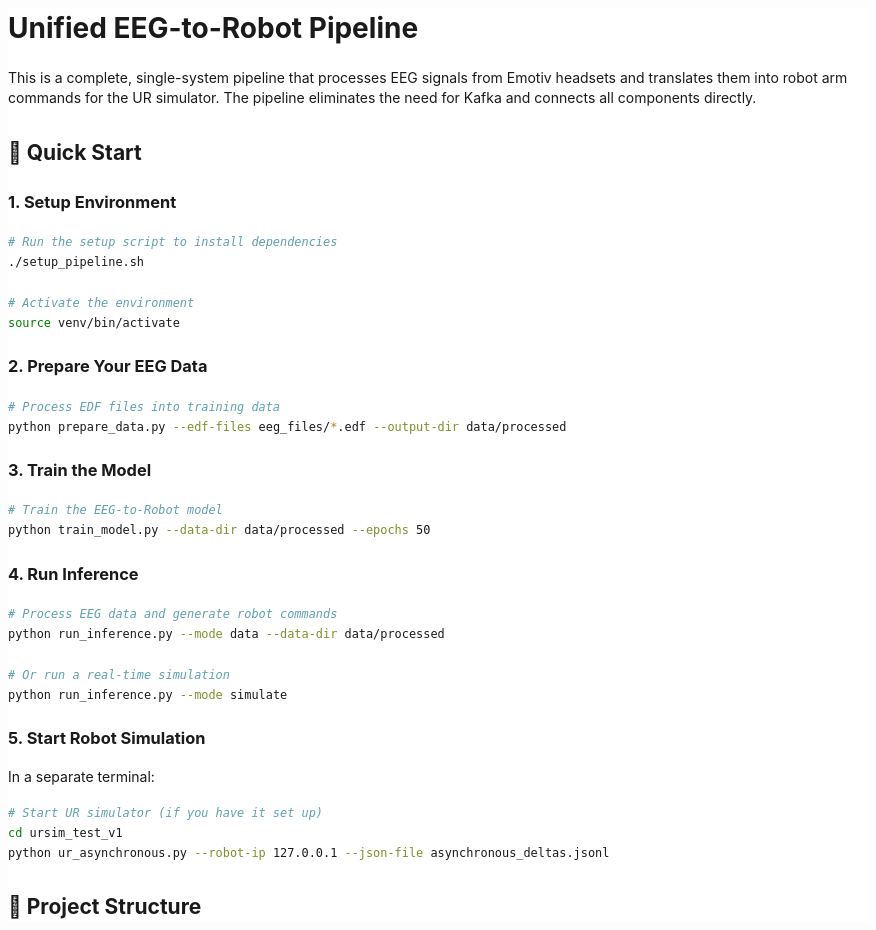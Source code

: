 # Unified EEG-to-Robot Pipeline

This is a complete, single-system pipeline that processes EEG signals from Emotiv headsets and translates them into robot arm commands for the UR simulator. The pipeline eliminates the need for Kafka and connects all components directly.

## 🚀 Quick Start

### 1. Setup Environment

```bash
# Run the setup script to install dependencies
./setup_pipeline.sh

# Activate the environment
source venv/bin/activate
```

### 2. Prepare Your EEG Data

```bash
# Process EDF files into training data
python prepare_data.py --edf-files eeg_files/*.edf --output-dir data/processed
```

### 3. Train the Model

```bash
# Train the EEG-to-Robot model
python train_model.py --data-dir data/processed --epochs 50
```

### 4. Run Inference

```bash
# Process EEG data and generate robot commands
python run_inference.py --mode data --data-dir data/processed

# Or run a real-time simulation
python run_inference.py --mode simulate
```

### 5. Start Robot Simulation

In a separate terminal:

```bash
# Start UR simulator (if you have it set up)
cd ursim_test_v1
python ur_asynchronous.py --robot-ip 127.0.0.1 --json-file asynchronous_deltas.jsonl
```

## 📁 Project Structure
